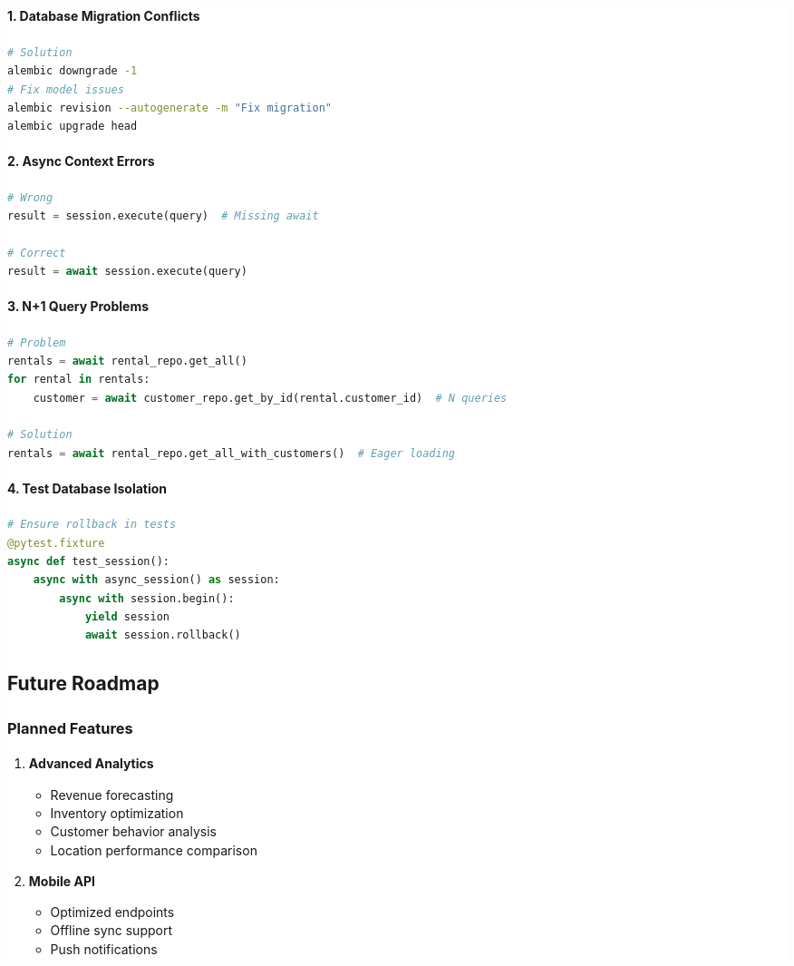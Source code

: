 #### 1. Database Migration Conflicts
```bash
# Solution
alembic downgrade -1
# Fix model issues
alembic revision --autogenerate -m "Fix migration"
alembic upgrade head
```

#### 2. Async Context Errors
```python
# Wrong
result = session.execute(query)  # Missing await

# Correct
result = await session.execute(query)
```

#### 3. N+1 Query Problems
```python
# Problem
rentals = await rental_repo.get_all()
for rental in rentals:
    customer = await customer_repo.get_by_id(rental.customer_id)  # N queries

# Solution
rentals = await rental_repo.get_all_with_customers()  # Eager loading
```

#### 4. Test Database Isolation
```python
# Ensure rollback in tests
@pytest.fixture
async def test_session():
    async with async_session() as session:
        async with session.begin():
            yield session
            await session.rollback()
```

## Future Roadmap

### Planned Features
1. **Advanced Analytics**
   - Revenue forecasting
   - Inventory optimization
   - Customer behavior analysis
   - Location performance comparison

2. **Mobile API**
   - Optimized endpoints
   - Offline sync support
   - Push notifications
